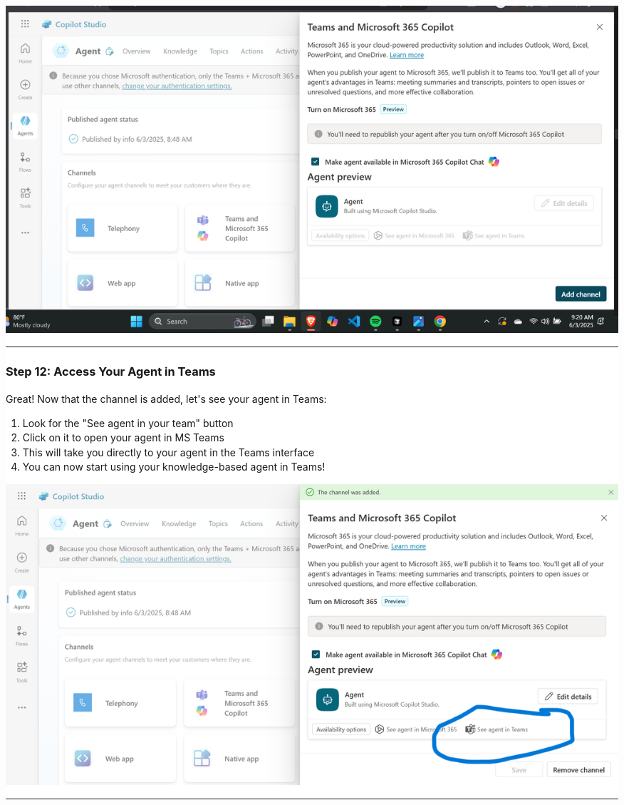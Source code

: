 ![Add Channel Button](Images\14.png)

---

### Step 12: Access Your Agent in Teams

Great! Now that the channel is added, let's see your agent in Teams:

1. Look for the "See agent in your team" button
2. Click on it to open your agent in MS Teams
3. This will take you directly to your agent in the Teams interface
4. You can now start using your knowledge-based agent in Teams!

![See Agent in Teams](Images\15.png)

---